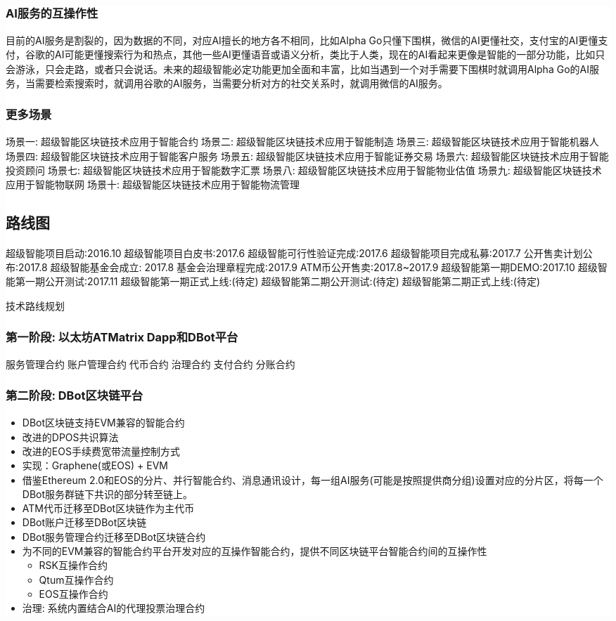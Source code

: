 ### AI服务的互操作性
目前的AI服务是割裂的，因为数据的不同，对应AI擅长的地方各不相同，比如Alpha Go只懂下围棋，微信的AI更懂社交，支付宝的AI更懂支付，谷歌的AI可能更懂搜索行为和热点，其他一些AI更懂语音或语义分析，类比于人类，现在的AI看起来更像是智能的一部分功能，比如只会游泳，只会走路，或者只会说话。未来的超级智能必定功能更加全面和丰富，比如当遇到一个对手需要下围棋时就调用Alpha Go的AI服务，当需要检索搜索时，就调用谷歌的AI服务，当需要分析对方的社交关系时，就调用微信的AI服务。

### 更多场景
场景一: 超级智能区块链技术应用于智能合约 
场景二: 超级智能区块链技术应用于智能制造 
场景三: 超级智能区块链技术应用于智能机器人 
场景四: 超级智能区块链技术应用于智能客户服务 
场景五: 超级智能区块链技术应用于智能证券交易 
场景六: 超级智能区块链技术应用于智能投资顾问 
场景七: 超级智能区块链技术应用于智能数字汇票 
场景八: 超级智能区块链技术应用于智能物业估值 
场景九: 超级智能区块链技术应用于智能物联网 
场景十: 超级智能区块链技术应用于智能物流管理


## 路线图

超级智能项目启动:2016.10 
超级智能项目白皮书:2017.6 
超级智能可行性验证完成:2017.6 
超级智能项目完成私募:2017.7 
公开售卖计划公布:2017.8 
超级智能基金会成立: 2017.8 
基金会治理章程完成:2017.9 
ATM币公开售卖:2017.8~2017.9 
超级智能第一期DEMO:2017.10 
超级智能第一期公开测试:2017.11 
超级智能第一期正式上线:(待定) 
超级智能第二期公开测试:(待定) 
超级智能第二期正式上线:(待定)

技术路线规划

### 第一阶段: 以太坊ATMatrix Dapp和DBot平台
服务管理合约
账户管理合约
代币合约
治理合约
支付合约
分账合约


### 第二阶段: DBot区块链平台

- DBot区块链支持EVM兼容的智能合约
- 改进的DPOS共识算法
- 改进的EOS手续费宽带流量控制方式
- 实现：Graphene(或EOS) + EVM
- 借鉴Ethereum 2.0和EOS的分片、并行智能合约、消息通讯设计，每一组AI服务(可能是按照提供商分组)设置对应的分片区，将每一个DBot服务群链下共识的部分转至链上。
- ATM代币迁移至DBot区块链作为主代币
- DBot账户迁移至DBot区块链
- DBot服务管理合约迁移至DBot区块链合约
- 为不同的EVM兼容的智能合约平台开发对应的互操作智能合约，提供不同区块链平台智能合约间的互操作性
  * RSK互操作合约
  * Qtum互操作合约
  * EOS互操作合约
- 治理: 系统内置结合AI的代理投票治理合约
